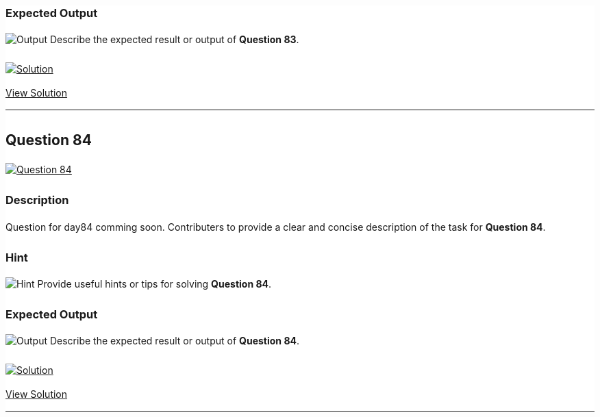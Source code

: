 ### **Expected Output**
![Output](https://img.shields.io/badge/Output:-blue)
Describe the expected result or output of **Question 83**.

### <a href="https://github.com/alishgosai/Python-Exercise-and-Solutions/blob/master/solutions/Solution83.js" target="_blank">
  <img src="https://img.shields.io/badge/Solution-1f8e00?style=for-the-badge&logo=solution&logoColor=white" alt="Solution">
</a>

<a href="https://github.com/alishgosai/Python-Exercise-and-Solutions/blob/master/solutions/Solution83.js" target="_blank">View Solution</a>

---





## Question 84
<a href="https://github.com/alishgosai/Python-Exercise-and-Solutions/blob/master/questions/Question84.md" target="_blank">
  <img src="https://img.shields.io/badge/Question-84-purple?style=for-the-badge&logoSize=60" alt="Question 84">
</a>

### **Description**
Question for day84 comming soon.
Contributers to provide a clear and concise description of the task for **Question 84**.

### **Hint**
![Hint](https://img.shields.io/badge/Hint:-blue)
Provide useful hints or tips for solving **Question 84**.

### **Expected Output**
![Output](https://img.shields.io/badge/Output:-blue)
Describe the expected result or output of **Question 84**.

### <a href="https://github.com/alishgosai/Python-Exercise-and-Solutions/blob/master/solutions/Solution84.js" target="_blank">
  <img src="https://img.shields.io/badge/Solution-1f8e00?style=for-the-badge&logo=solution&logoColor=white" alt="Solution">
</a>

<a href="https://github.com/alishgosai/Python-Exercise-and-Solutions/blob/master/solutions/Solution84.js" target="_blank">View Solution</a>

---

